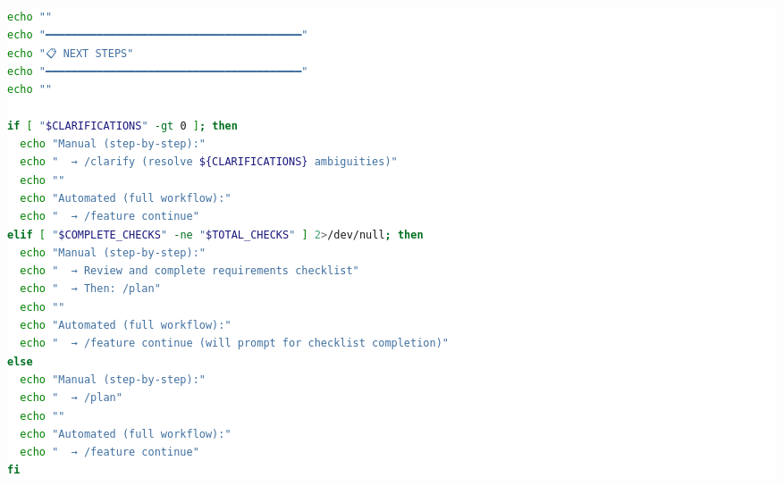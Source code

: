 ```bash
echo ""
echo "━━━━━━━━━━━━━━━━━━━━━━━━━━━━━━━━━━━━━━━━"
echo "📋 NEXT STEPS"
echo "━━━━━━━━━━━━━━━━━━━━━━━━━━━━━━━━━━━━━━━━"
echo ""

if [ "$CLARIFICATIONS" -gt 0 ]; then
  echo "Manual (step-by-step):"
  echo "  → /clarify (resolve ${CLARIFICATIONS} ambiguities)"
  echo ""
  echo "Automated (full workflow):"
  echo "  → /feature continue"
elif [ "$COMPLETE_CHECKS" -ne "$TOTAL_CHECKS" ] 2>/dev/null; then
  echo "Manual (step-by-step):"
  echo "  → Review and complete requirements checklist"
  echo "  → Then: /plan"
  echo ""
  echo "Automated (full workflow):"
  echo "  → /feature continue (will prompt for checklist completion)"
else
  echo "Manual (step-by-step):"
  echo "  → /plan"
  echo ""
  echo "Automated (full workflow):"
  echo "  → /feature continue"
fi
```
</instructions>
